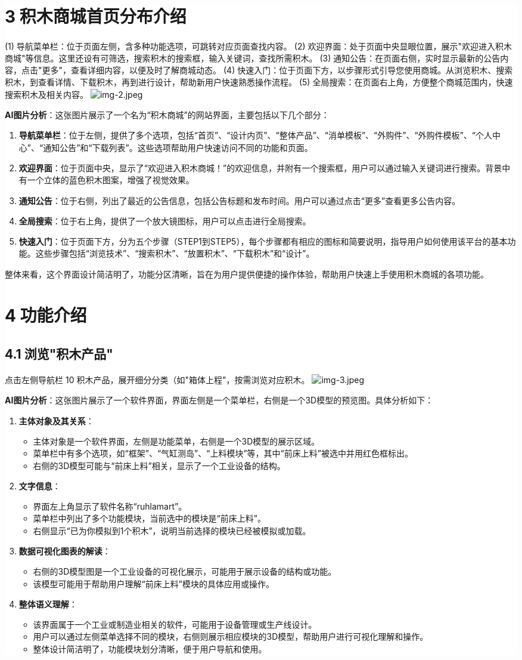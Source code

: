 
# 3 积木商城首页分布介绍 

(1) 导航菜单栏：位于页面左侧，含多种功能选项，可跳转对应页面查找内容。
(2) 欢迎界面：处于页面中央显眼位置，展示"欢迎进入积木商城"等信息。这里还设有可筛选，搜索积木的搜索框，输入关键词，查找所需积木。
(3) 通知公告：在页面右侧，实时显示最新的公告内容，点击"更多"，查看详细内容，以便及时了解商城动态。
(4) 快速入门：位于页面下方，以步骤形式引导您使用商城。从浏览积木、搜索积木，到查看详情、下载积木，再到进行设计，帮助新用户快速熟悉操作流程。
(5) 全局搜索：在页面右上角，方便整个商城范围内，快速搜索积木及相关内容。
![img-2.jpeg](https://s3.ruhlamat.cortexai.info/markmuse/blockstore_images/img-2.jpeg)

**AI图片分析**：这张图片展示了一个名为“积木商城”的网站界面，主要包括以下几个部分：

1. **导航菜单栏**：位于左侧，提供了多个选项，包括“首页”、“设计内页”、“整体产品”、“消单模板”、“外购件”、“外购件模板”、“个人中心”、“通知公告”和“下载列表”。这些选项帮助用户快速访问不同的功能和页面。

2. **欢迎界面**：位于页面中央，显示了“欢迎进入积木商城！”的欢迎信息，并附有一个搜索框，用户可以通过输入关键词进行搜索。背景中有一个立体的蓝色积木图案，增强了视觉效果。

3. **通知公告**：位于右侧，列出了最近的公告信息，包括公告标题和发布时间。用户可以通过点击“更多”查看更多公告内容。

4. **全局搜索**：位于右上角，提供了一个放大镜图标，用户可以点击进行全局搜索。

5. **快速入门**：位于页面下方，分为五个步骤（STEP1到STEP5），每个步骤都有相应的图标和简要说明，指导用户如何使用该平台的基本功能。这些步骤包括“浏览技术”、“搜索积木”、“放置积木”、“下载积木”和“设计”。

整体来看，这个界面设计简洁明了，功能分区清晰，旨在为用户提供便捷的操作体验，帮助用户快速上手使用积木商城的各项功能。


# 4 功能介绍 

## 4.1 浏览"积木产品"

点击左侧导航栏 10 积木产品，展开细分分类（如"箱体上程"，按需浏览对应积木。
![img-3.jpeg](https://s3.ruhlamat.cortexai.info/markmuse/blockstore_images/img-3.jpeg)

**AI图片分析**：这张图片展示了一个软件界面，界面左侧是一个菜单栏，右侧是一个3D模型的预览图。具体分析如下：

1. **主体对象及其关系**：
   - 主体对象是一个软件界面，左侧是功能菜单，右侧是一个3D模型的展示区域。
   - 菜单栏中有多个选项，如“框架”、“气缸测岛”、“上料模块”等，其中“前床上料”被选中并用红色框标出。
   - 右侧的3D模型可能与“前床上料”相关，显示了一个工业设备的结构。

2. **文字信息**：
   - 界面左上角显示了软件名称“ruhlamart”。
   - 菜单栏中列出了多个功能模块，当前选中的模块是“前床上料”。
   - 右侧显示“已为你模拟到1个积木”，说明当前选择的模块已经被模拟或加载。

3. **数据可视化图表的解读**：
   - 右侧的3D模型图是一个工业设备的可视化展示，可能用于展示设备的结构或功能。
   - 该模型可能用于帮助用户理解“前床上料”模块的具体应用或操作。

4. **整体语义理解**：
   - 该界面属于一个工业或制造业相关的软件，可能用于设备管理或生产线设计。
   - 用户可以通过左侧菜单选择不同的模块，右侧则展示相应模块的3D模型，帮助用户进行可视化理解和操作。
   - 整体设计简洁明了，功能模块划分清晰，便于用户导航和使用。
